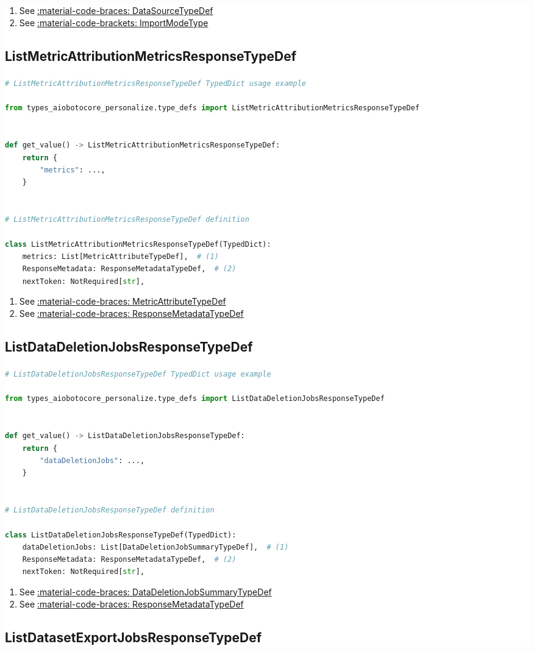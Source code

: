 1. See [:material-code-braces: DataSourceTypeDef](./type_defs.md#datasourcetypedef) 
2. See [:material-code-brackets: ImportModeType](./literals.md#importmodetype) 
## ListMetricAttributionMetricsResponseTypeDef

```python
# ListMetricAttributionMetricsResponseTypeDef TypedDict usage example

from types_aiobotocore_personalize.type_defs import ListMetricAttributionMetricsResponseTypeDef


def get_value() -> ListMetricAttributionMetricsResponseTypeDef:
    return {
        "metrics": ...,
    }


# ListMetricAttributionMetricsResponseTypeDef definition

class ListMetricAttributionMetricsResponseTypeDef(TypedDict):
    metrics: List[MetricAttributeTypeDef],  # (1)
    ResponseMetadata: ResponseMetadataTypeDef,  # (2)
    nextToken: NotRequired[str],
```

1. See [:material-code-braces: MetricAttributeTypeDef](./type_defs.md#metricattributetypedef) 
2. See [:material-code-braces: ResponseMetadataTypeDef](./type_defs.md#responsemetadatatypedef) 
## ListDataDeletionJobsResponseTypeDef

```python
# ListDataDeletionJobsResponseTypeDef TypedDict usage example

from types_aiobotocore_personalize.type_defs import ListDataDeletionJobsResponseTypeDef


def get_value() -> ListDataDeletionJobsResponseTypeDef:
    return {
        "dataDeletionJobs": ...,
    }


# ListDataDeletionJobsResponseTypeDef definition

class ListDataDeletionJobsResponseTypeDef(TypedDict):
    dataDeletionJobs: List[DataDeletionJobSummaryTypeDef],  # (1)
    ResponseMetadata: ResponseMetadataTypeDef,  # (2)
    nextToken: NotRequired[str],
```

1. See [:material-code-braces: DataDeletionJobSummaryTypeDef](./type_defs.md#datadeletionjobsummarytypedef) 
2. See [:material-code-braces: ResponseMetadataTypeDef](./type_defs.md#responsemetadatatypedef) 
## ListDatasetExportJobsResponseTypeDef

